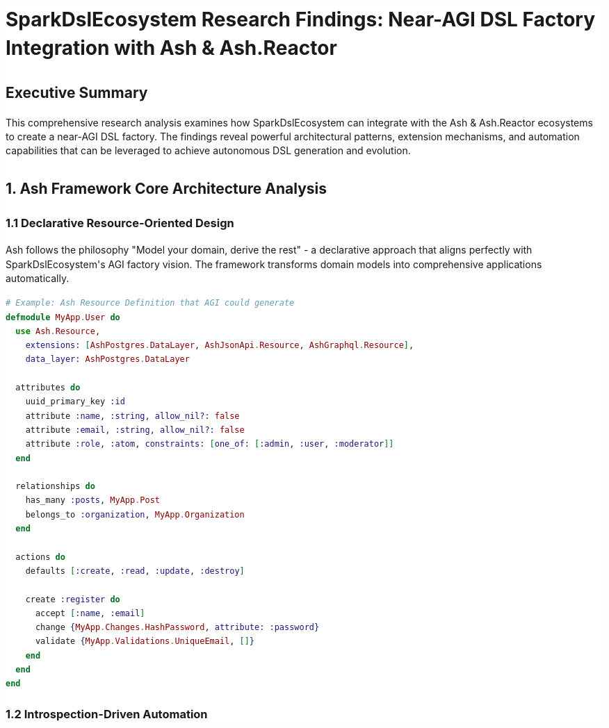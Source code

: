 # SparkDslEcosystem Research Findings: Near-AGI DSL Factory Integration with Ash & Ash.Reactor

## Executive Summary

This comprehensive research analysis examines how SparkDslEcosystem can integrate with the Ash & Ash.Reactor ecosystems to create a near-AGI DSL factory. The findings reveal powerful architectural patterns, extension mechanisms, and automation capabilities that can be leveraged to achieve autonomous DSL generation and evolution.

## 1. Ash Framework Core Architecture Analysis

### 1.1 Declarative Resource-Oriented Design

Ash follows the philosophy "Model your domain, derive the rest" - a declarative approach that aligns perfectly with SparkDslEcosystem's AGI factory vision. The framework transforms domain models into comprehensive applications automatically.

```elixir
# Example: Ash Resource Definition that AGI could generate
defmodule MyApp.User do
  use Ash.Resource,
    extensions: [AshPostgres.DataLayer, AshJsonApi.Resource, AshGraphql.Resource],
    data_layer: AshPostgres.DataLayer

  attributes do
    uuid_primary_key :id
    attribute :name, :string, allow_nil?: false
    attribute :email, :string, allow_nil?: false
    attribute :role, :atom, constraints: [one_of: [:admin, :user, :moderator]]
  end

  relationships do
    has_many :posts, MyApp.Post
    belongs_to :organization, MyApp.Organization
  end

  actions do
    defaults [:create, :read, :update, :destroy]
    
    create :register do
      accept [:name, :email]
      change {MyApp.Changes.HashPassword, attribute: :password}
      validate {MyApp.Validations.UniqueEmail, []}
    end
  end
end
```

### 1.2 Introspection-Driven Automation
